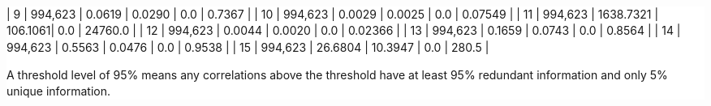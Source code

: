 | 9     | 994,623 | 0.0619    | 0.0290  | 0.0 | 0.7367   |
| 10    | 994,623 | 0.0029    | 0.0025  | 0.0 | 0.07549  |
| 11    | 994,623 | 1638.7321 | 106.1061| 0.0 | 24760.0  |
| 12    | 994,623 | 0.0044    | 0.0020  | 0.0 | 0.02366  |
| 13    | 994,623 | 0.1659    | 0.0743  | 0.0 | 0.8564   |
| 14    | 994,623 | 0.5563    | 0.0476  | 0.0 | 0.9538   |
| 15    | 994,623 | 26.6804   | 10.3947 | 0.0 | 280.5    |

A threshold level of 95% means any correlations above the threshold have at least 95% redundant information and only 5% unique information.
